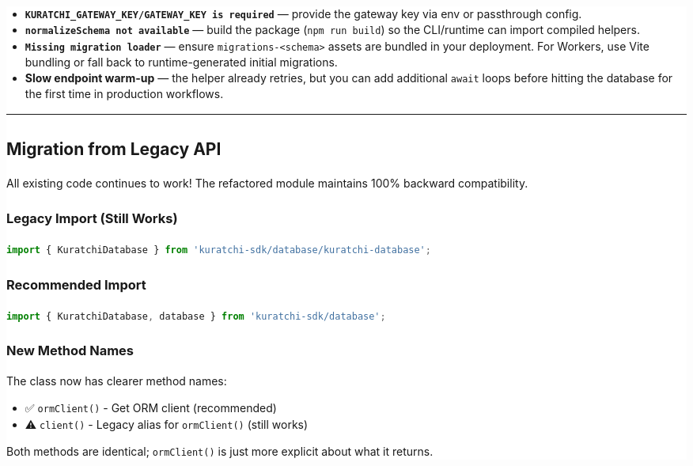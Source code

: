 - **`KURATCHI_GATEWAY_KEY/GATEWAY_KEY is required`** — provide the gateway key via env or passthrough config.
- **`normalizeSchema not available`** — build the package (`npm run build`) so the CLI/runtime can import compiled helpers.
- **`Missing migration loader`** — ensure `migrations-<schema>` assets are bundled in your deployment. For Workers, use Vite bundling or fall back to runtime-generated initial migrations.
- **Slow endpoint warm-up** — the helper already retries, but you can add additional `await` loops before hitting the database for the first time in production workflows.

---

## Migration from Legacy API

All existing code continues to work! The refactored module maintains 100% backward compatibility.

### Legacy Import (Still Works)
```ts
import { KuratchiDatabase } from 'kuratchi-sdk/database/kuratchi-database';
```

### Recommended Import
```ts
import { KuratchiDatabase, database } from 'kuratchi-sdk/database';
```

### New Method Names
The class now has clearer method names:
- ✅ `ormClient()` - Get ORM client (recommended)
- ⚠️ `client()` - Legacy alias for `ormClient()` (still works)

Both methods are identical; `ormClient()` is just more explicit about what it returns.
